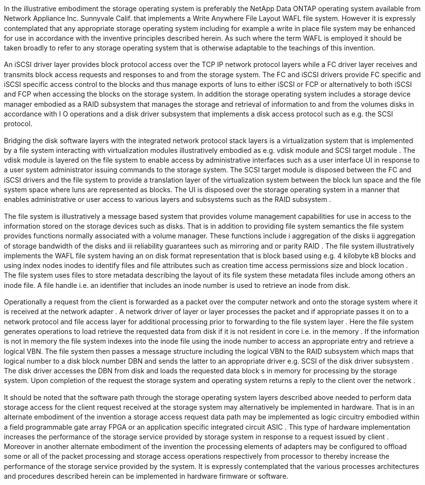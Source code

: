 In the illustrative embodiment the storage operating system is preferably the NetApp Data ONTAP operating system available from Network Appliance Inc. Sunnyvale Calif. that implements a Write Anywhere File Layout WAFL file system. However it is expressly contemplated that any appropriate storage operating system including for example a write in place file system may be enhanced for use in accordance with the inventive principles described herein. As such where the term WAFL is employed it should be taken broadly to refer to any storage operating system that is otherwise adaptable to the teachings of this invention.

An iSCSI driver layer provides block protocol access over the TCP IP network protocol layers while a FC driver layer receives and transmits block access requests and responses to and from the storage system. The FC and iSCSI drivers provide FC specific and iSCSI specific access control to the blocks and thus manage exports of luns to either iSCSI or FCP or alternatively to both iSCSI and FCP when accessing the blocks on the storage system. In addition the storage operating system includes a storage device manager embodied as a RAID subsystem that manages the storage and retrieval of information to and from the volumes disks in accordance with I O operations and a disk driver subsystem that implements a disk access protocol such as e.g. the SCSI protocol.

Bridging the disk software layers with the integrated network protocol stack layers is a virtualization system that is implemented by a file system interacting with virtualization modules illustratively embodied as e.g. vdisk module and SCSI target module . The vdisk module is layered on the file system to enable access by administrative interfaces such as a user interface UI in response to a user system administrator issuing commands to the storage system. The SCSI target module is disposed between the FC and iSCSI drivers and the file system to provide a translation layer of the virtualization system between the block lun space and the file system space where luns are represented as blocks. The UI is disposed over the storage operating system in a manner that enables administrative or user access to various layers and subsystems such as the RAID subsystem .

The file system is illustratively a message based system that provides volume management capabilities for use in access to the information stored on the storage devices such as disks. That is in addition to providing file system semantics the file system provides functions normally associated with a volume manager. These functions include i aggregation of the disks ii aggregation of storage bandwidth of the disks and iii reliability guarantees such as mirroring and or parity RAID . The file system illustratively implements the WAFL file system having an on disk format representation that is block based using e.g. 4 kilobyte kB blocks and using index nodes inodes to identify files and file attributes such as creation time access permissions size and block location . The file system uses files to store metadata describing the layout of its file system these metadata files include among others an inode file. A file handle i.e. an identifier that includes an inode number is used to retrieve an inode from disk.

Operationally a request from the client is forwarded as a packet over the computer network and onto the storage system where it is received at the network adapter . A network driver of layer or layer processes the packet and if appropriate passes it on to a network protocol and file access layer for additional processing prior to forwarding to the file system layer . Here the file system generates operations to load retrieve the requested data from disk if it is not resident in core i.e. in the memory . If the information is not in memory the file system indexes into the inode file using the inode number to access an appropriate entry and retrieve a logical VBN. The file system then passes a message structure including the logical VBN to the RAID subsystem which maps that logical number to a disk block number DBN and sends the latter to an appropriate driver e.g. SCSI of the disk driver subsystem . The disk driver accesses the DBN from disk and loads the requested data block s in memory for processing by the storage system. Upon completion of the request the storage system and operating system returns a reply to the client over the network .

It should be noted that the software path through the storage operating system layers described above needed to perform data storage access for the client request received at the storage system may alternatively be implemented in hardware. That is in an alternate embodiment of the invention a storage access request data path may be implemented as logic circuitry embodied within a field programmable gate array FPGA or an application specific integrated circuit ASIC . This type of hardware implementation increases the performance of the storage service provided by storage system in response to a request issued by client . Moreover in another alternate embodiment of the invention the processing elements of adapters may be configured to offload some or all of the packet processing and storage access operations respectively from processor to thereby increase the performance of the storage service provided by the system. It is expressly contemplated that the various processes architectures and procedures described herein can be implemented in hardware firmware or software.
